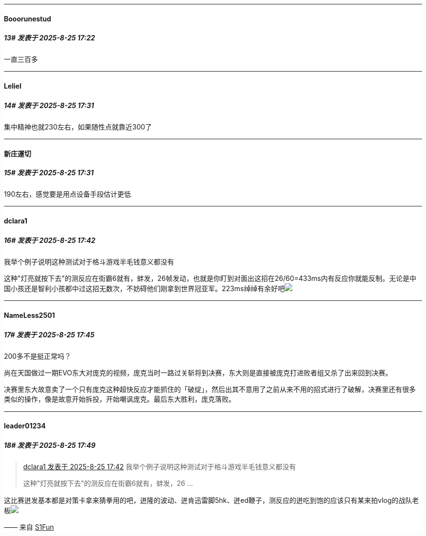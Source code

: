 *****

####  Booorunestud  
##### 13#       发表于 2025-8-25 17:22

一直三百多

*****

####  Leliel  
##### 14#       发表于 2025-8-25 17:31

集中精神也就230左右，如果随性点就靠近300了

*****

####  新庄運切  
##### 15#       发表于 2025-8-25 17:31

190左右，感觉要是用点设备手段估计更低

*****

####  dclara1  
##### 16#       发表于 2025-8-25 17:42

我举个例子说明这种测试对于格斗游戏半毛钱意义都没有

这种"灯亮就按下去"的测反应在街霸6就有，蚌发，26帧发动，也就是你盯到对面出这招在26/60=433ms内有反应你就能反制。无论是中国小孩还是智利小孩都中过这招无数次，不妨碍他们刚拿到世界冠亚军。223ms绰绰有余好吧<img src="https://static.stage1st.com/image/smiley/face2017/034.png" referrerpolicy="no-referrer">

*****

####  NameLess2501  
##### 17#       发表于 2025-8-25 17:45

200多不是挺正常吗？

尚在天国做过一期EVO东大对庞克的视频，庞克当时一路过关斩将到决赛，东大则是直接被庞克打进败者组又杀了出来回到决赛。

决赛里东大故意卖了一个只有庞克这种超快反应才能抓住的「破绽」，然后出其不意用了之前从来不用的招式进行了破解，决赛里还有很多类似的操作，像是故意开始拆投，开始嘲讽庞克。最后东大胜利，庞克落败。

*****

####  leader01234  
##### 18#       发表于 2025-8-25 17:49

<blockquote><a href="httphttps://stage1st.com/2b/forum.php?mod=redirect&amp;goto=findpost&amp;pid=68320152&amp;ptid=2260202" target="_blank">dclara1 发表于 2025-8-25 17:42</a>
我举个例子说明这种测试对于格斗游戏半毛钱意义都没有

这种"灯亮就按下去"的测反应在街霸6就有，蚌发，26 ...</blockquote>
这比赛迸发基本都是对策卡拿来猜拳用的吧，迸隆的波动、迸肯迅雷脚5hk、迸ed鞭子，测反应的迸吃到饱的应该只有某来拍vlog的战队老板<img src="https://static.stage1st.com/image/smiley/face2017/067.png" referrerpolicy="no-referrer">

—— 来自 [S1Fun](https://s1fun.koalcat.com)
